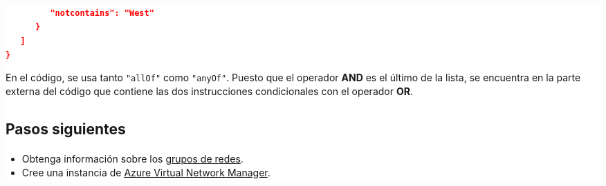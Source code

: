 ```json
         "notcontains": "West"
      }
   ]
}
```

En el código, se usa tanto `"allOf"` como `"anyOf"`. Puesto que el operador **AND** es el último de la lista, se encuentra en la parte externa del código que contiene las dos instrucciones condicionales con el operador **OR**.

## <a name="next-steps"></a>Pasos siguientes

- Obtenga información sobre los [grupos de redes](concept-network-groups.md).
- Cree una instancia de [Azure Virtual Network Manager](create-virtual-network-manager-portal.md).
